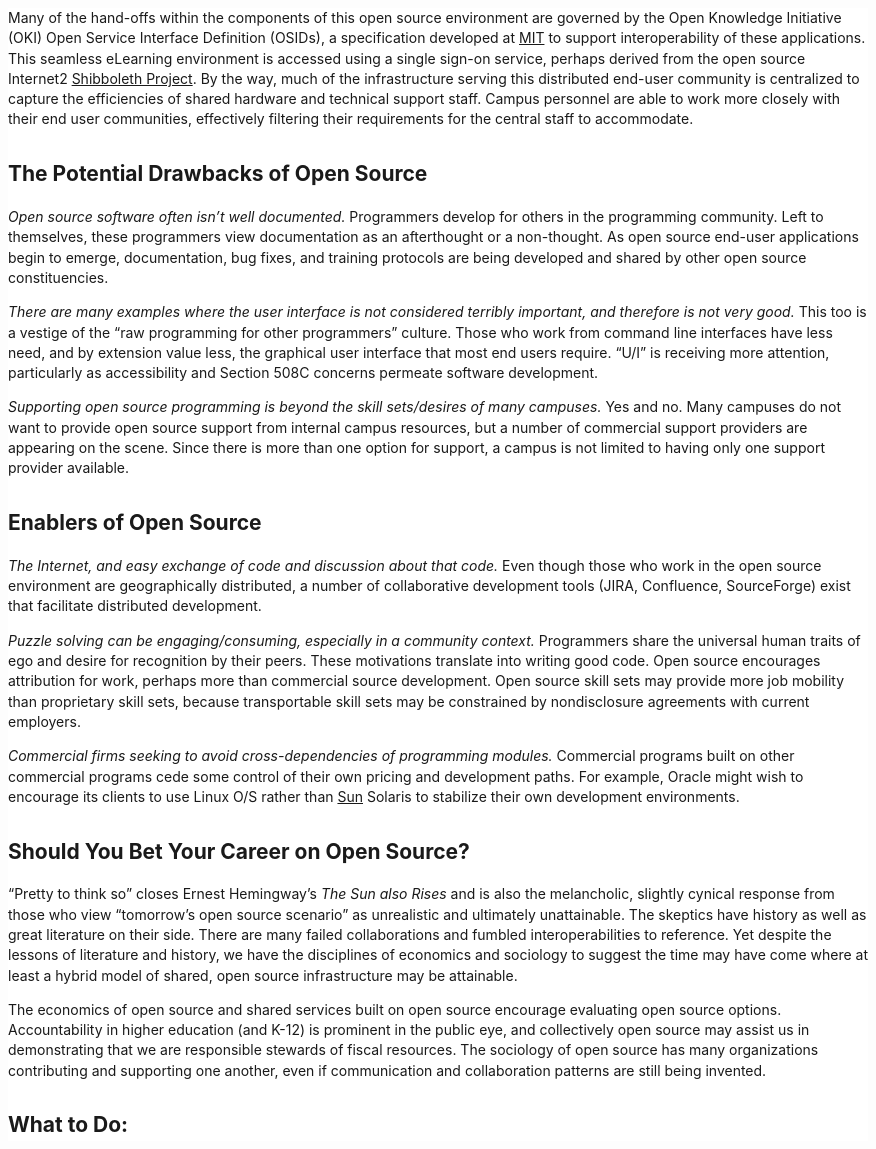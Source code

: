 <p>Many of the hand-offs within the components of this open source environment are governed by the <span class="removed_link" title="http://www.okiproject.org/">Open Knowledge Initiative</span> (OKI) Open Service Interface Definition (OSIDs), a specification developed at <a href="http://www.mit.edu/" title="Massachusetts Institute of Technology">MIT</a> to support interoperability of these applications. This seamless eLearning environment is accessed using a single sign-on service, perhaps derived from the open source Internet2 <a href="http://shibboleth.internet2.edu/" title="Shibboleth Project Homepage">Shibboleth Project</a>. By the way, much of the infrastructure serving this distributed end-user community is centralized to capture the efficiencies of shared hardware and technical support staff. Campus personnel are able to work more closely with their end user communities, effectively filtering their requirements for the central staff to accommodate.</p>
<h2>The Potential Drawbacks of Open Source</h2>
<p><em>Open source software often isn&rsquo;t well documented.</em> Programmers develop for others in the programming community. Left to themselves, these programmers view documentation as an afterthought or a non-thought. As open source end-user applications begin to emerge, documentation, bug fixes, and training protocols are being developed and shared by other open source constituencies.</p>
<p><em>There are many examples where the user interface is not considered terribly important, and therefore is not very good.</em> This too is a vestige of the &ldquo;raw programming for other programmers&rdquo; culture. Those who work from command line interfaces have less need, and by extension value less, the graphical user interface that most end users require. &ldquo;U/I&rdquo; is receiving more attention, particularly as accessibility and Section 508C concerns permeate software development.</p>
<p><em>Supporting open source programming is beyond the skill sets/desires of many campuses.</em> Yes and no. Many campuses do not want to provide open source support from internal campus resources, but a number of commercial support providers are appearing on the scene. Since there is more than one option for support, a campus is not limited to having only one support provider available.</p>
<h2>Enablers of Open Source</h2>
<p><em>The Internet, and easy exchange of code and discussion about that code.</em> Even though those who work in the open source environment are geographically distributed, a number of collaborative development tools (JIRA, Confluence, SourceForge) exist that facilitate distributed development.</p>
<p><em>Puzzle solving can be engaging/consuming, especially in a community context.</em> Programmers share the universal human traits of ego and desire for recognition by their peers. These motivations translate into writing good code. Open source encourages attribution for work, perhaps more than commercial source development. Open source skill sets may provide more job mobility than proprietary skill sets, because transportable skill sets may be constrained by nondisclosure agreements with current employers.</p>
<p><em>Commercial firms seeking to avoid cross-dependencies of programming modules.</em> Commercial programs built on other commercial programs cede some control of their own pricing and development paths. For example, Oracle might wish to encourage its clients to use Linux O/S rather than <a href="http://www.sun.com/" title="Sun Microsystems">Sun</a> Solaris to stabilize their own development environments.</p>
<h2>Should You Bet Your Career on Open Source?</h2>
<p>&ldquo;Pretty to think so&rdquo; closes Ernest Hemingway&rsquo;s <em>The Sun also Rises</em> and is also the melancholic, slightly cynical response from those who view &ldquo;tomorrow&rsquo;s open source scenario&rdquo; as unrealistic and ultimately unattainable. The skeptics have history as well as great literature on their side. There are many failed collaborations and fumbled interoperabilities to reference. Yet despite the lessons of literature and history, we have the disciplines of economics and sociology to suggest the time may have come where at least a hybrid model of shared, open source infrastructure may be attainable.</p>
<p>The economics of open source and shared services built on open source encourage evaluating open source options. Accountability in higher education (and K-12) is prominent in the public eye, and collectively open source may assist us in demonstrating that we are responsible stewards of fiscal resources. The sociology of open source has many organizations contributing and supporting one another, even if communication and collaboration patterns are still being invented.</p>
<h2>What to Do:</h2>
<ul>